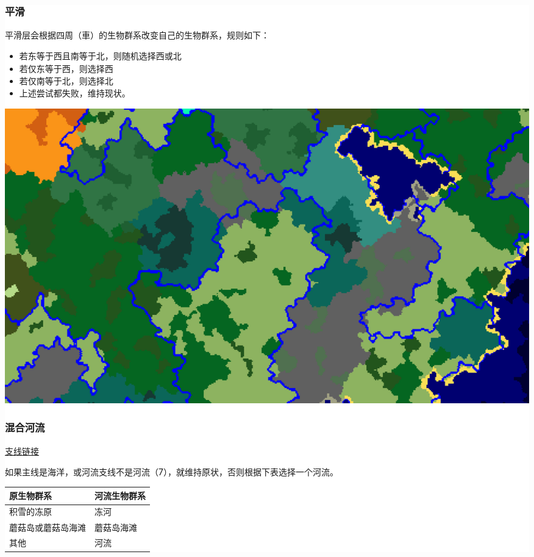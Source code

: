 ### 平滑

平滑层会根据四周（車）的生物群系改变自己的生物群系，规则如下：

* 若东等于西且南等于北，则随机选择西或北
* 若仅东等于西，则选择西
* 若仅南等于北，则选择北
* 上述尝试都失败，维持现状。

![](../.gitbook/assets/30.png)

### 混合河流

[支线链接](2.3-he-liu-zhi-xian.md#合并河流)

如果主线是海洋，或河流支线不是河流（7），就维持原状，否则根据下表选择一个河流。

| 原生物群系 | 河流生物群系 |
| :--- | :--- |
| 积雪的冻原 | 冻河 |
| 蘑菇岛或蘑菇岛海滩 | 蘑菇岛海滩 |
| 其他 | 河流 |
